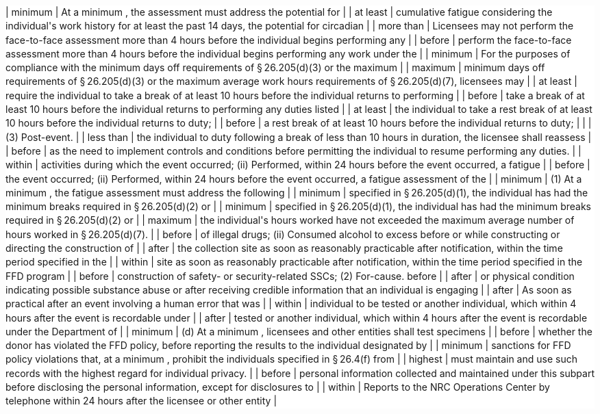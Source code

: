 | minimum                  | At a  minimum , the assessment must address the potential for                                                                                         |
| at least                 | cumulative fatigue considering the individual's work history for at least the past 14 days, the potential for circadian                               |
| more than                | Licensees may not perform the face-to-face assessment  more than 4 hours before the individual begins performing any                                  |
| before                   | perform the face-to-face assessment more than 4 hours before the individual begins performing any work under the                                      |
| minimum                  | For the purposes of compliance with the  minimum days off requirements of &#167;&#8201;26.205(d)(3) or the maximum                                    |
| maximum                  | minimum days off requirements of &#167;&#8201;26.205(d)(3) or the maximum average work hours requirements of &#167;&#8201;26.205(d)(7), licensees may |
| at least                 | require the individual to take a break of at least 10 hours before the individual returns to performing                                               |
| before                   | take a break of at least 10 hours before the individual returns to performing any duties listed                                                       |
| at least                 | the individual to take a rest break of at least 10 hours before the individual returns to duty;                                                       |
| before                   | a rest break of at least 10 hours before  the individual returns to duty;                                                                             |
|                          |             (3) Post-event.                                                                                                                           |
| less than                | the individual to duty following a break of less than 10 hours in duration, the licensee shall reassess                                               |
| before                   | as the need to implement controls and conditions before  permitting the individual to resume performing any duties.                                   |
| within                   | activities during which the event occurred; (ii) Performed, within 24 hours before the event occurred, a fatigue                                      |
| before                   | the event occurred; (ii) Performed, within 24 hours before the event occurred, a fatigue assessment of the                                            |
| minimum                  | (1) At a  minimum , the fatigue assessment must address the following                                                                                 |
| minimum                  | specified in &#167;&#8201;26.205(d)(1), the individual has had the minimum  breaks required in &#167;&#8201;26.205(d)(2) or                           |
| minimum                  | specified in &#167;&#8201;26.205(d)(1), the individual has had the minimum  breaks required in &#167;&#8201;26.205(d)(2) or                           |
| maximum                  | the individual's hours worked have not exceeded the maximum  average number of hours worked in &#167;&#8201;26.205(d)(7).                             |
| before                   | of illegal drugs; (ii) Consumed alcohol to excess before or while constructing or directing the construction of                                       |
| after                    | the collection site as soon as reasonably practicable after notification, within the time period specified in the                                     |
| within                   | site as soon as reasonably practicable after notification, within the time period specified in the FFD program                                        |
| before                   | construction of safety- or security-related SSCs; (2) For-cause. before                                                                               |
| after                    | or physical condition indicating possible substance abuse or after receiving credible information that an individual is engaging                      |
| after                    | As soon as practical  after an event involving a human error that was                                                                                 |
| within                   | individual to be tested or another individual, which within 4 hours after the event is recordable under                                               |
| after                    | tested or another individual, which within 4 hours after the event is recordable under the Department of                                              |
| minimum                  | (d) At a  minimum , licensees and other entities shall test specimens                                                                                 |
| before                   | whether the donor has violated the FFD policy, before reporting the results to the individual designated by                                           |
| minimum                  | sanctions for FFD policy violations that, at a minimum , prohibit the individuals specified in &#167;&#8201;26.4(f) from                              |
| highest                  | must maintain and use such records with the highest  regard for individual privacy.                                                                   |
| before                   | personal information collected and maintained under this subpart before disclosing the personal information, except for disclosures to                |
| within                   | Reports to the NRC Operations Center by telephone within 24 hours after the licensee or other entity                                                  |